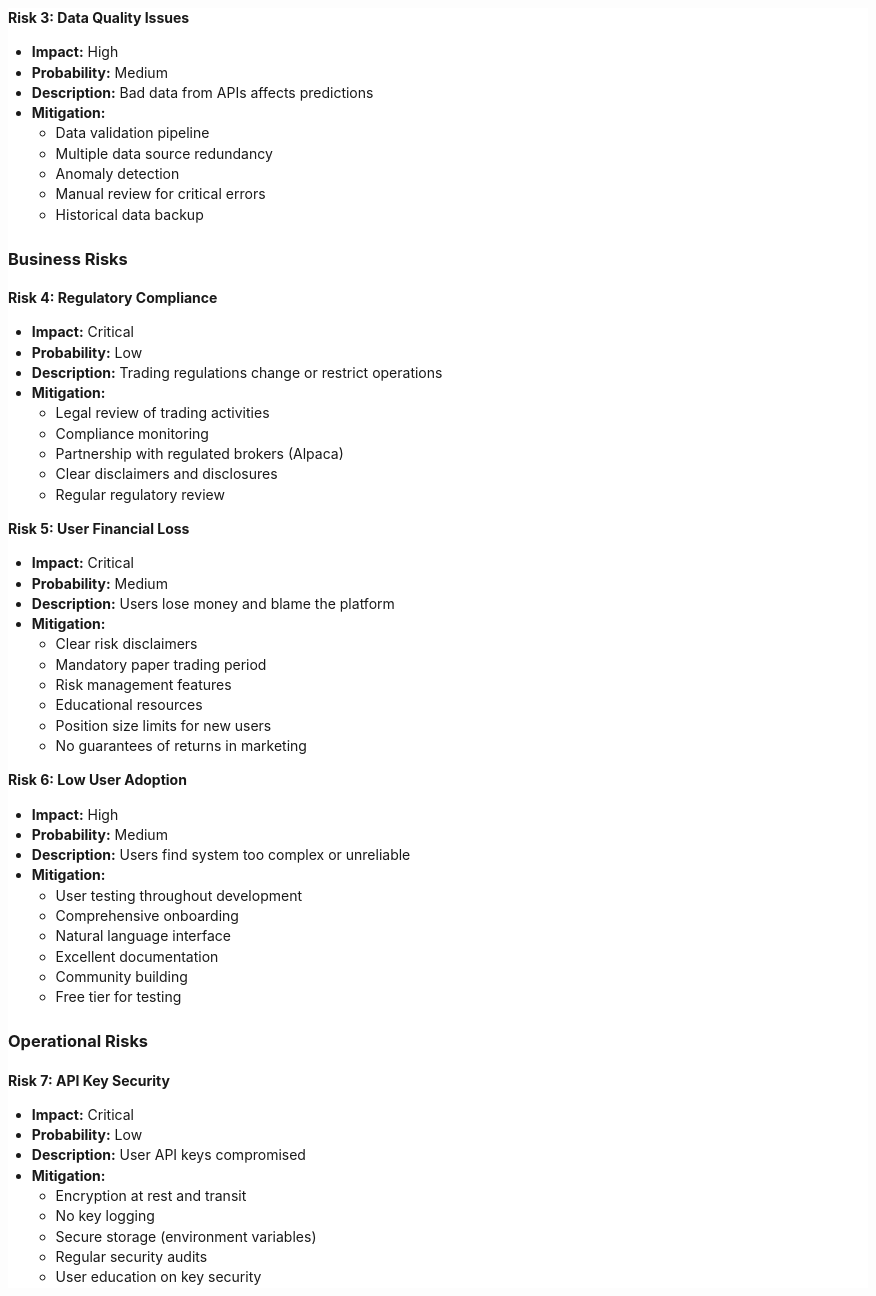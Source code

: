 **Risk 3: Data Quality Issues**
- **Impact:** High
- **Probability:** Medium
- **Description:** Bad data from APIs affects predictions
- **Mitigation:**
  - Data validation pipeline
  - Multiple data source redundancy
  - Anomaly detection
  - Manual review for critical errors
  - Historical data backup

### Business Risks

**Risk 4: Regulatory Compliance**
- **Impact:** Critical
- **Probability:** Low
- **Description:** Trading regulations change or restrict operations
- **Mitigation:**
  - Legal review of trading activities
  - Compliance monitoring
  - Partnership with regulated brokers (Alpaca)
  - Clear disclaimers and disclosures
  - Regular regulatory review

**Risk 5: User Financial Loss**
- **Impact:** Critical
- **Probability:** Medium
- **Description:** Users lose money and blame the platform
- **Mitigation:**
  - Clear risk disclaimers
  - Mandatory paper trading period
  - Risk management features
  - Educational resources
  - Position size limits for new users
  - No guarantees of returns in marketing

**Risk 6: Low User Adoption**
- **Impact:** High
- **Probability:** Medium
- **Description:** Users find system too complex or unreliable
- **Mitigation:**
  - User testing throughout development
  - Comprehensive onboarding
  - Natural language interface
  - Excellent documentation
  - Community building
  - Free tier for testing

### Operational Risks

**Risk 7: API Key Security**
- **Impact:** Critical
- **Probability:** Low
- **Description:** User API keys compromised
- **Mitigation:**
  - Encryption at rest and transit
  - No key logging
  - Secure storage (environment variables)
  - Regular security audits
  - User education on key security
